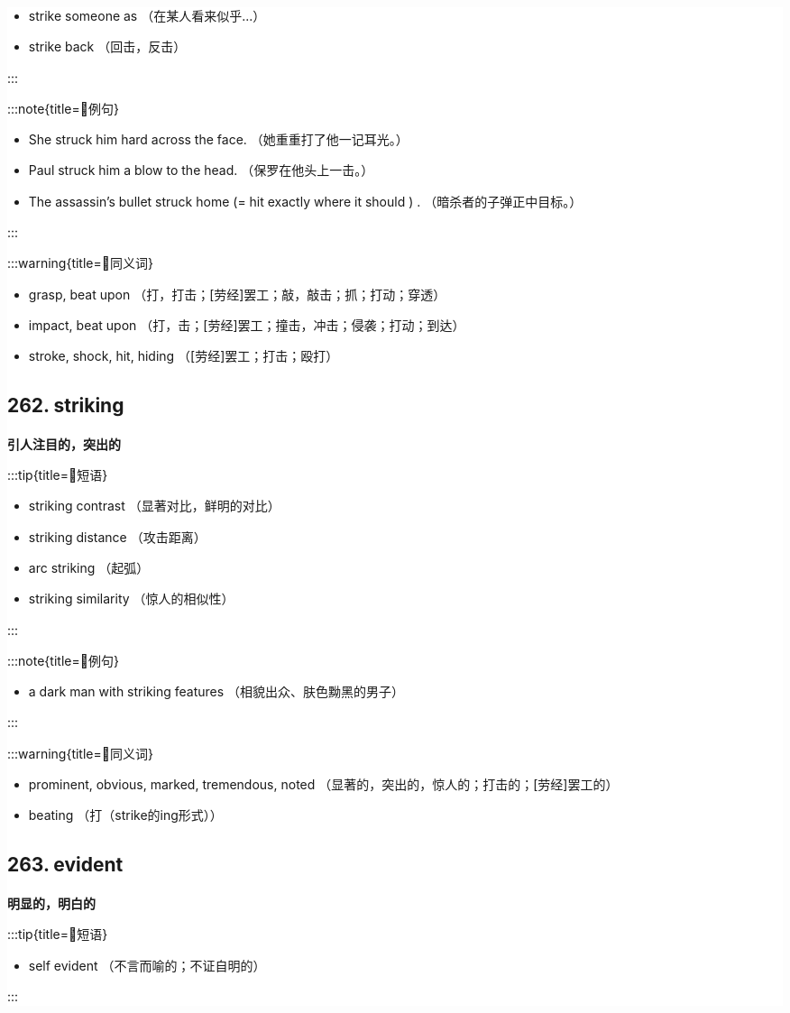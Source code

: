 - strike someone as （在某人看来似乎...）

- strike back （回击，反击）

:::

:::note{title=🎤例句}

- She struck him hard across the face. （她重重打了他一记耳光。）

- Paul struck him a blow to the head. （保罗在他头上一击。）

- The assassin’s bullet struck home (= hit exactly where it should ) . （暗杀者的子弹正中目标。）

:::

:::warning{title=🤔同义词}

- grasp, beat upon （打，打击；[劳经]罢工；敲，敲击；抓；打动；穿透）

- impact, beat upon （打，击；[劳经]罢工；撞击，冲击；侵袭；打动；到达）

- stroke, shock, hit, hiding （[劳经]罢工；打击；殴打）


## 262. striking

**引人注目的，突出的**

:::tip{title=🤩短语}

- striking contrast （显著对比，鲜明的对比）

- striking distance （攻击距离）

- arc striking （起弧）

- striking similarity （惊人的相似性）

:::

:::note{title=🎤例句}

- a dark man with striking features （相貌出众、肤色黝黑的男子）

:::

:::warning{title=🤔同义词}

- prominent, obvious, marked, tremendous, noted （显著的，突出的，惊人的；打击的；[劳经]罢工的）

- beating （打（strike的ing形式））


## 263. evident

**明显的，明白的**

:::tip{title=🤩短语}

- self evident （不言而喻的；不证自明的）

:::
